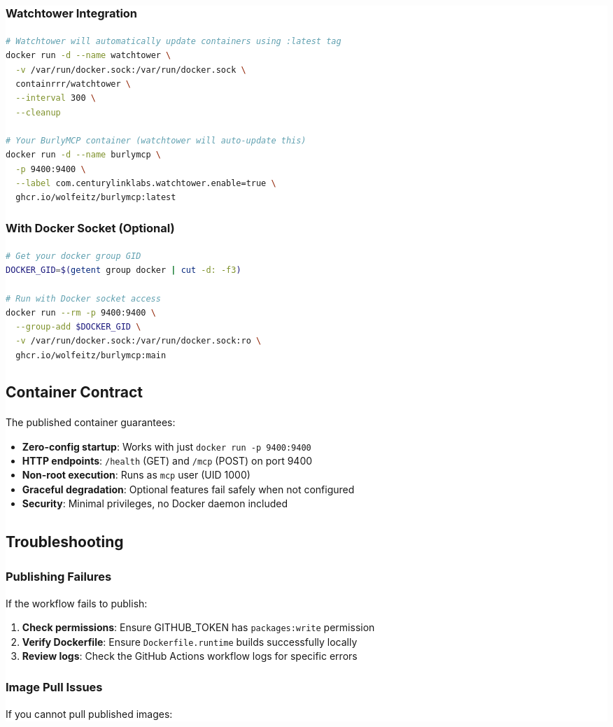 ### Watchtower Integration
```bash
# Watchtower will automatically update containers using :latest tag
docker run -d --name watchtower \
  -v /var/run/docker.sock:/var/run/docker.sock \
  containrrr/watchtower \
  --interval 300 \
  --cleanup

# Your BurlyMCP container (watchtower will auto-update this)
docker run -d --name burlymcp \
  -p 9400:9400 \
  --label com.centurylinklabs.watchtower.enable=true \
  ghcr.io/wolfeitz/burlymcp:latest
```

### With Docker Socket (Optional)
```bash
# Get your docker group GID
DOCKER_GID=$(getent group docker | cut -d: -f3)

# Run with Docker socket access
docker run --rm -p 9400:9400 \
  --group-add $DOCKER_GID \
  -v /var/run/docker.sock:/var/run/docker.sock:ro \
  ghcr.io/wolfeitz/burlymcp:main
```

## Container Contract

The published container guarantees:

- **Zero-config startup**: Works with just `docker run -p 9400:9400`
- **HTTP endpoints**: `/health` (GET) and `/mcp` (POST) on port 9400
- **Non-root execution**: Runs as `mcp` user (UID 1000)
- **Graceful degradation**: Optional features fail safely when not configured
- **Security**: Minimal privileges, no Docker daemon included

## Troubleshooting

### Publishing Failures

If the workflow fails to publish:

1. **Check permissions**: Ensure GITHUB_TOKEN has `packages:write` permission
2. **Verify Dockerfile**: Ensure `Dockerfile.runtime` builds successfully locally
3. **Review logs**: Check the GitHub Actions workflow logs for specific errors

### Image Pull Issues

If you cannot pull published images:
